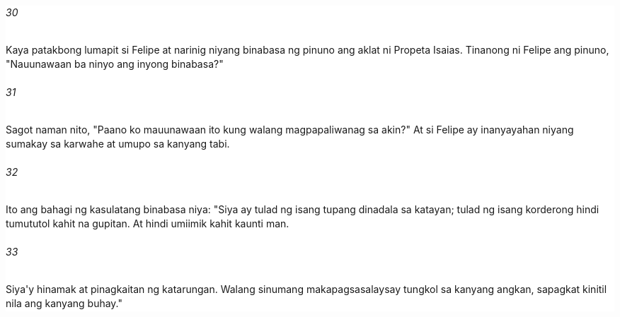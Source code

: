 









###### 30 





Kaya patakbong lumapit si Felipe at narinig niyang binabasa ng pinuno ang aklat ni Propeta Isaias. Tinanong ni Felipe ang pinuno, "Nauunawaan ba ninyo ang inyong binabasa?" 











###### 31 





Sagot naman nito, "Paano ko mauunawaan ito kung walang magpapaliwanag sa akin?" At si Felipe ay inanyayahan niyang sumakay sa karwahe at umupo sa kanyang tabi. 











###### 32 





Ito ang bahagi ng kasulatang binabasa niya: "Siya ay tulad ng isang tupang dinadala sa katayan; tulad ng isang korderong hindi tumututol kahit na gupitan. At hindi umiimik kahit kaunti man. 











###### 33 





Siya'y hinamak at pinagkaitan ng katarungan. Walang sinumang makapagsasalaysay tungkol sa kanyang angkan, sapagkat kinitil nila ang kanyang buhay." 





